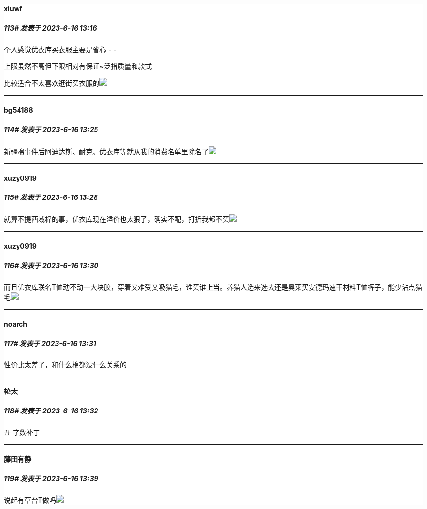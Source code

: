####  xiuwf  
##### 113#       发表于 2023-6-16 13:16

个人感觉优衣库买衣服主要是省心 - -

上限虽然不高但下限相对有保证~泛指质量和款式

比较适合不太喜欢逛街买衣服的<img src="https://static.saraba1st.com/image/smiley/face2017/027.png" referrerpolicy="no-referrer">


*****

####  bg54188  
##### 114#       发表于 2023-6-16 13:25

新疆棉事件后阿迪达斯、耐克、优衣库等就从我的消费名单里除名了<img src="https://static.saraba1st.com/image/smiley/face2017/033.png" referrerpolicy="no-referrer">

*****

####  xuzy0919  
##### 115#       发表于 2023-6-16 13:28

就算不提西域棉的事，优衣库现在溢价也太狠了，确实不配，打折我都不买<img src="https://static.saraba1st.com/image/smiley/face2017/001.png" referrerpolicy="no-referrer">

*****

####  xuzy0919  
##### 116#       发表于 2023-6-16 13:30

而且优衣库联名T恤动不动一大块胶，穿着又难受又吸猫毛，谁买谁上当。养猫人选来选去还是奥莱买安德玛速干材料T恤裤子，能少沾点猫毛<img src="https://static.saraba1st.com/image/smiley/face2017/096.png" referrerpolicy="no-referrer">

*****

####  noarch  
##### 117#       发表于 2023-6-16 13:31

性价比太差了，和什么棉都没什么关系的

*****

####  轮太  
##### 118#       发表于 2023-6-16 13:32

丑
字数补丁


*****

####  藤田有静  
##### 119#       发表于 2023-6-16 13:39

说起有草台T做吗<img src="https://static.saraba1st.com/image/smiley/face2017/037.png" referrerpolicy="no-referrer">
